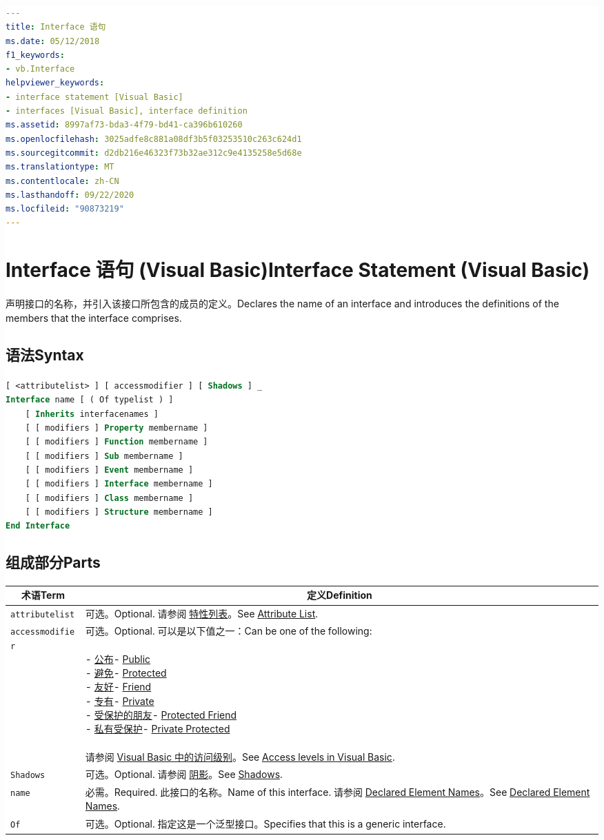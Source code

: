 ```yaml
---
title: Interface 语句
ms.date: 05/12/2018
f1_keywords:
- vb.Interface
helpviewer_keywords:
- interface statement [Visual Basic]
- interfaces [Visual Basic], interface definition
ms.assetid: 8997af73-bda3-4f79-bd41-ca396b610260
ms.openlocfilehash: 3025adfe8c881a08df3b5f03253510c263c624d1
ms.sourcegitcommit: d2db216e46323f73b32ae312c9e4135258e5d68e
ms.translationtype: MT
ms.contentlocale: zh-CN
ms.lasthandoff: 09/22/2020
ms.locfileid: "90873219"
---
```

# <a name="interface-statement-visual-basic"></a><span data-ttu-id="ca3ea-102">Interface 语句 (Visual Basic)</span><span class="sxs-lookup"><span data-stu-id="ca3ea-102">Interface Statement (Visual Basic)</span></span>

<span data-ttu-id="ca3ea-103">声明接口的名称，并引入该接口所包含的成员的定义。</span><span class="sxs-lookup"><span data-stu-id="ca3ea-103">Declares the name of an interface and introduces the definitions of the members that the interface comprises.</span></span>  
  
## <a name="syntax"></a><span data-ttu-id="ca3ea-104">语法</span><span class="sxs-lookup"><span data-stu-id="ca3ea-104">Syntax</span></span>  
  
```vb  
[ <attributelist> ] [ accessmodifier ] [ Shadows ] _  
Interface name [ ( Of typelist ) ]  
    [ Inherits interfacenames ]  
    [ [ modifiers ] Property membername ]  
    [ [ modifiers ] Function membername ]  
    [ [ modifiers ] Sub membername ]  
    [ [ modifiers ] Event membername ]  
    [ [ modifiers ] Interface membername ]  
    [ [ modifiers ] Class membername ]  
    [ [ modifiers ] Structure membername ]  
End Interface  
```  
  
## <a name="parts"></a><span data-ttu-id="ca3ea-105">组成部分</span><span class="sxs-lookup"><span data-stu-id="ca3ea-105">Parts</span></span>  
  
|<span data-ttu-id="ca3ea-106">术语</span><span class="sxs-lookup"><span data-stu-id="ca3ea-106">Term</span></span>|<span data-ttu-id="ca3ea-107">定义</span><span class="sxs-lookup"><span data-stu-id="ca3ea-107">Definition</span></span>|  
|---|---|  
|`attributelist`|<span data-ttu-id="ca3ea-108">可选。</span><span class="sxs-lookup"><span data-stu-id="ca3ea-108">Optional.</span></span> <span data-ttu-id="ca3ea-109">请参阅 [特性列表](attribute-list.md)。</span><span class="sxs-lookup"><span data-stu-id="ca3ea-109">See [Attribute List](attribute-list.md).</span></span>|  
|`accessmodifier`|<span data-ttu-id="ca3ea-110">可选。</span><span class="sxs-lookup"><span data-stu-id="ca3ea-110">Optional.</span></span> <span data-ttu-id="ca3ea-111">可以是以下值之一：</span><span class="sxs-lookup"><span data-stu-id="ca3ea-111">Can be one of the following:</span></span><br /><br /> <span data-ttu-id="ca3ea-112">-   [公布](../modifiers/public.md)</span><span class="sxs-lookup"><span data-stu-id="ca3ea-112">-   [Public](../modifiers/public.md)</span></span><br /><span data-ttu-id="ca3ea-113">-   [避免](../modifiers/protected.md)</span><span class="sxs-lookup"><span data-stu-id="ca3ea-113">-   [Protected](../modifiers/protected.md)</span></span><br /><span data-ttu-id="ca3ea-114">-   [友好](../modifiers/friend.md)</span><span class="sxs-lookup"><span data-stu-id="ca3ea-114">-   [Friend](../modifiers/friend.md)</span></span><br /><span data-ttu-id="ca3ea-115">-   [专有](../modifiers/private.md)</span><span class="sxs-lookup"><span data-stu-id="ca3ea-115">-   [Private](../modifiers/private.md)</span></span><br /><span data-ttu-id="ca3ea-116">-  [受保护的朋友](../modifiers/protected-friend.md)</span><span class="sxs-lookup"><span data-stu-id="ca3ea-116">-  [Protected Friend](../modifiers/protected-friend.md)</span></span><br/><span data-ttu-id="ca3ea-117">- [私有受保护](../modifiers/private-protected.md)</span><span class="sxs-lookup"><span data-stu-id="ca3ea-117">- [Private Protected](../modifiers/private-protected.md)</span></span><br /><br /> <span data-ttu-id="ca3ea-118">请参阅 [Visual Basic 中的访问级别](../../programming-guide/language-features/declared-elements/access-levels.md)。</span><span class="sxs-lookup"><span data-stu-id="ca3ea-118">See [Access levels in Visual Basic](../../programming-guide/language-features/declared-elements/access-levels.md).</span></span>|  
|`Shadows`|<span data-ttu-id="ca3ea-119">可选。</span><span class="sxs-lookup"><span data-stu-id="ca3ea-119">Optional.</span></span> <span data-ttu-id="ca3ea-120">请参阅 [阴影](../modifiers/shadows.md)。</span><span class="sxs-lookup"><span data-stu-id="ca3ea-120">See [Shadows](../modifiers/shadows.md).</span></span>|  
|`name`|<span data-ttu-id="ca3ea-121">必需。</span><span class="sxs-lookup"><span data-stu-id="ca3ea-121">Required.</span></span> <span data-ttu-id="ca3ea-122">此接口的名称。</span><span class="sxs-lookup"><span data-stu-id="ca3ea-122">Name of this interface.</span></span> <span data-ttu-id="ca3ea-123">请参阅 [Declared Element Names](../../programming-guide/language-features/declared-elements/declared-element-names.md)。</span><span class="sxs-lookup"><span data-stu-id="ca3ea-123">See [Declared Element Names](../../programming-guide/language-features/declared-elements/declared-element-names.md).</span></span>|  
|`Of`|<span data-ttu-id="ca3ea-124">可选。</span><span class="sxs-lookup"><span data-stu-id="ca3ea-124">Optional.</span></span> <span data-ttu-id="ca3ea-125">指定这是一个泛型接口。</span><span class="sxs-lookup"><span data-stu-id="ca3ea-125">Specifies that this is a generic interface.</span></span>|  